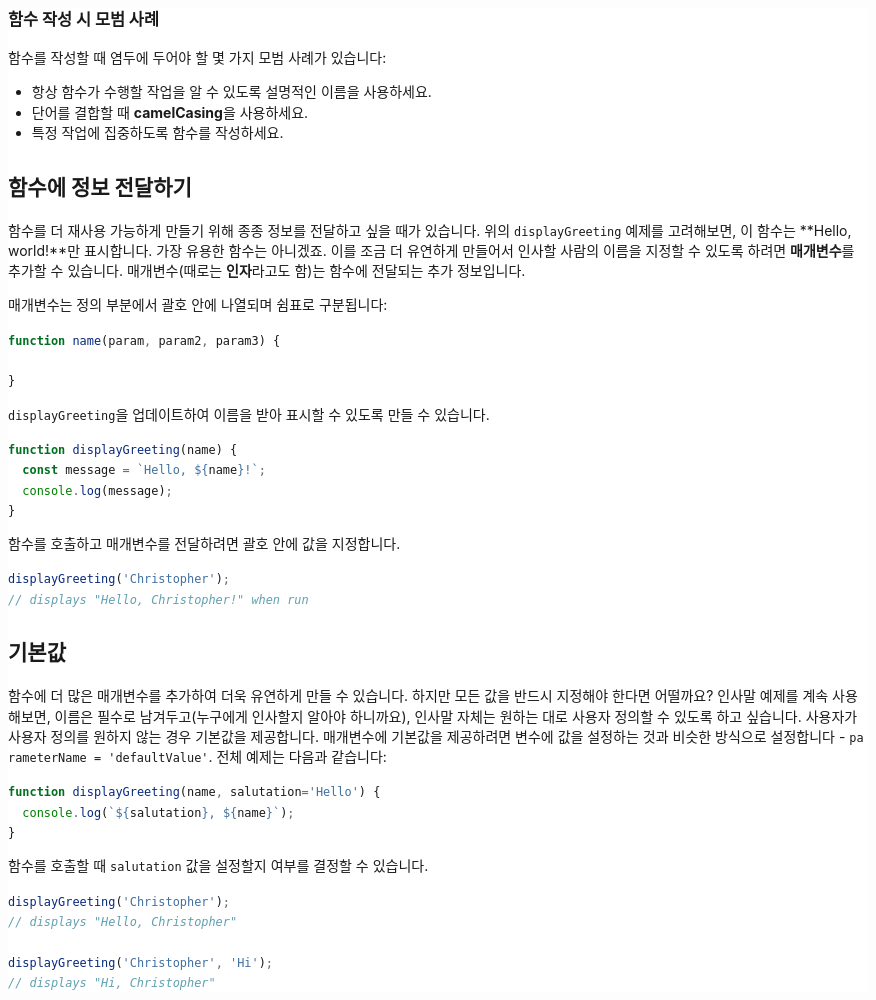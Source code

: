 ### 함수 작성 시 모범 사례

함수를 작성할 때 염두에 두어야 할 몇 가지 모범 사례가 있습니다:

- 항상 함수가 수행할 작업을 알 수 있도록 설명적인 이름을 사용하세요.
- 단어를 결합할 때 **camelCasing**을 사용하세요.
- 특정 작업에 집중하도록 함수를 작성하세요.

## 함수에 정보 전달하기

함수를 더 재사용 가능하게 만들기 위해 종종 정보를 전달하고 싶을 때가 있습니다. 위의 `displayGreeting` 예제를 고려해보면, 이 함수는 **Hello, world!**만 표시합니다. 가장 유용한 함수는 아니겠죠. 이를 조금 더 유연하게 만들어서 인사할 사람의 이름을 지정할 수 있도록 하려면 **매개변수**를 추가할 수 있습니다. 매개변수(때로는 **인자**라고도 함)는 함수에 전달되는 추가 정보입니다.

매개변수는 정의 부분에서 괄호 안에 나열되며 쉼표로 구분됩니다:

```javascript
function name(param, param2, param3) {

}
```

`displayGreeting`을 업데이트하여 이름을 받아 표시할 수 있도록 만들 수 있습니다.

```javascript
function displayGreeting(name) {
  const message = `Hello, ${name}!`;
  console.log(message);
}
```

함수를 호출하고 매개변수를 전달하려면 괄호 안에 값을 지정합니다.

```javascript
displayGreeting('Christopher');
// displays "Hello, Christopher!" when run
```

## 기본값

함수에 더 많은 매개변수를 추가하여 더욱 유연하게 만들 수 있습니다. 하지만 모든 값을 반드시 지정해야 한다면 어떨까요? 인사말 예제를 계속 사용해보면, 이름은 필수로 남겨두고(누구에게 인사할지 알아야 하니까요), 인사말 자체는 원하는 대로 사용자 정의할 수 있도록 하고 싶습니다. 사용자가 사용자 정의를 원하지 않는 경우 기본값을 제공합니다. 매개변수에 기본값을 제공하려면 변수에 값을 설정하는 것과 비슷한 방식으로 설정합니다 - `parameterName = 'defaultValue'`. 전체 예제는 다음과 같습니다:

```javascript
function displayGreeting(name, salutation='Hello') {
  console.log(`${salutation}, ${name}`);
}
```

함수를 호출할 때 `salutation` 값을 설정할지 여부를 결정할 수 있습니다.

```javascript
displayGreeting('Christopher');
// displays "Hello, Christopher"

displayGreeting('Christopher', 'Hi');
// displays "Hi, Christopher"
```
